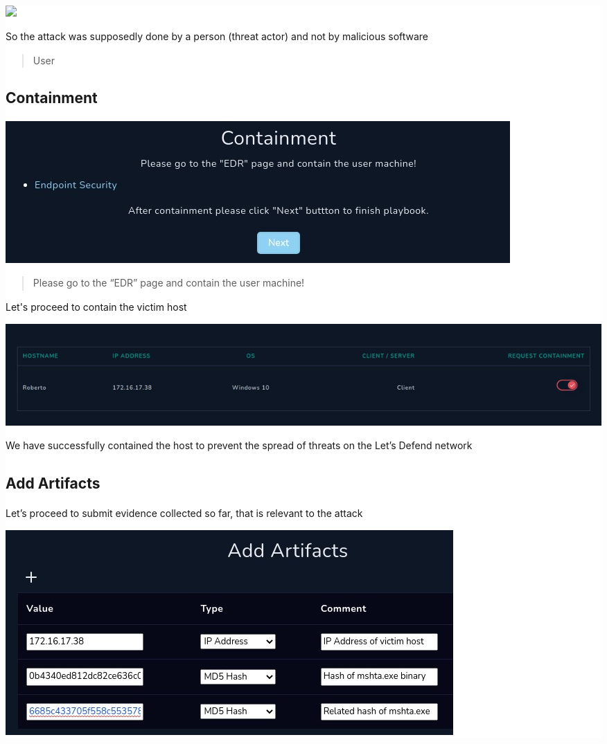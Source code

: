 ![](../.gitbook/assets/20\(1\).jpg)

So the attack was supposedly done by a person (threat actor) and not by malicious software

> User

## Containment&#x20;

![](../.gitbook/assets/14.jpg)

> Please go to the “EDR” page and contain the user machine!

Let's proceed to contain the victim host

![](../.gitbook/assets/15.jpg)

We have successfully contained the host to prevent the spread of threats on the Let’s Defend network

## Add Artifacts

Let’s proceed to submit evidence collected so far, that is relevant to the attack

![](../.gitbook/assets/16.jpg)
